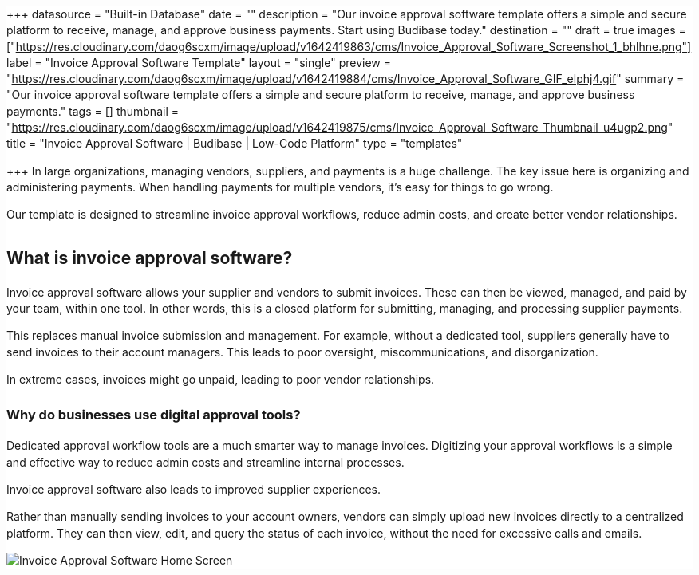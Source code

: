 +++
datasource = "Built-in Database"
date = ""
description = "Our invoice approval software template offers a simple and secure platform to receive, manage, and approve business payments. Start using Budibase today."
destination = ""
draft = true
images = ["https://res.cloudinary.com/daog6scxm/image/upload/v1642419863/cms/Invoice_Approval_Software_Screenshot_1_bhlhne.png"]
label = "Invoice Approval Software Template"
layout = "single"
preview = "https://res.cloudinary.com/daog6scxm/image/upload/v1642419884/cms/Invoice_Approval_Software_GIF_elphj4.gif"
summary = "Our invoice approval software template offers a simple and secure platform to receive, manage, and approve business payments."
tags = []
thumbnail = "https://res.cloudinary.com/daog6scxm/image/upload/v1642419875/cms/Invoice_Approval_Software_Thumbnail_u4ugp2.png"
title = "Invoice Approval Software | Budibase | Low-Code Platform"
type = "templates"

+++
In large organizations, managing vendors, suppliers, and payments is a huge challenge. The key issue here is organizing and administering payments. When handling payments for multiple vendors, it’s easy for things to go wrong.

Our template is designed to streamline invoice approval workflows, reduce admin costs, and create better vendor relationships.

## What is invoice approval software?

Invoice approval software allows your supplier and vendors to submit invoices. These can then be viewed, managed, and paid by your team, within one tool. In other words, this is a closed platform for submitting, managing, and processing supplier payments.

This replaces manual invoice submission and management. For example, without a dedicated tool, suppliers generally have to send invoices to their account managers. This leads to poor oversight, miscommunications, and disorganization.

In extreme cases, invoices might go unpaid, leading to poor vendor relationships.

### Why do businesses use digital approval tools?

Dedicated approval workflow tools are a much smarter way to manage invoices. Digitizing your approval workflows is a simple and effective way to reduce admin costs and streamline internal processes.

Invoice approval software also leads to improved supplier experiences.

Rather than manually sending invoices to your account owners, vendors can simply upload new invoices directly to a centralized platform. They can then view, edit, and query the status of each invoice, without the need for excessive calls and emails.

![Invoice Approval Software Home Screen](https://res.cloudinary.com/daog6scxm/image/upload/v1642419913/cms/Invoice_Approval_Software_Screenshot_1_dwoxqp.png "Invoice Approval Software Home Screen")
